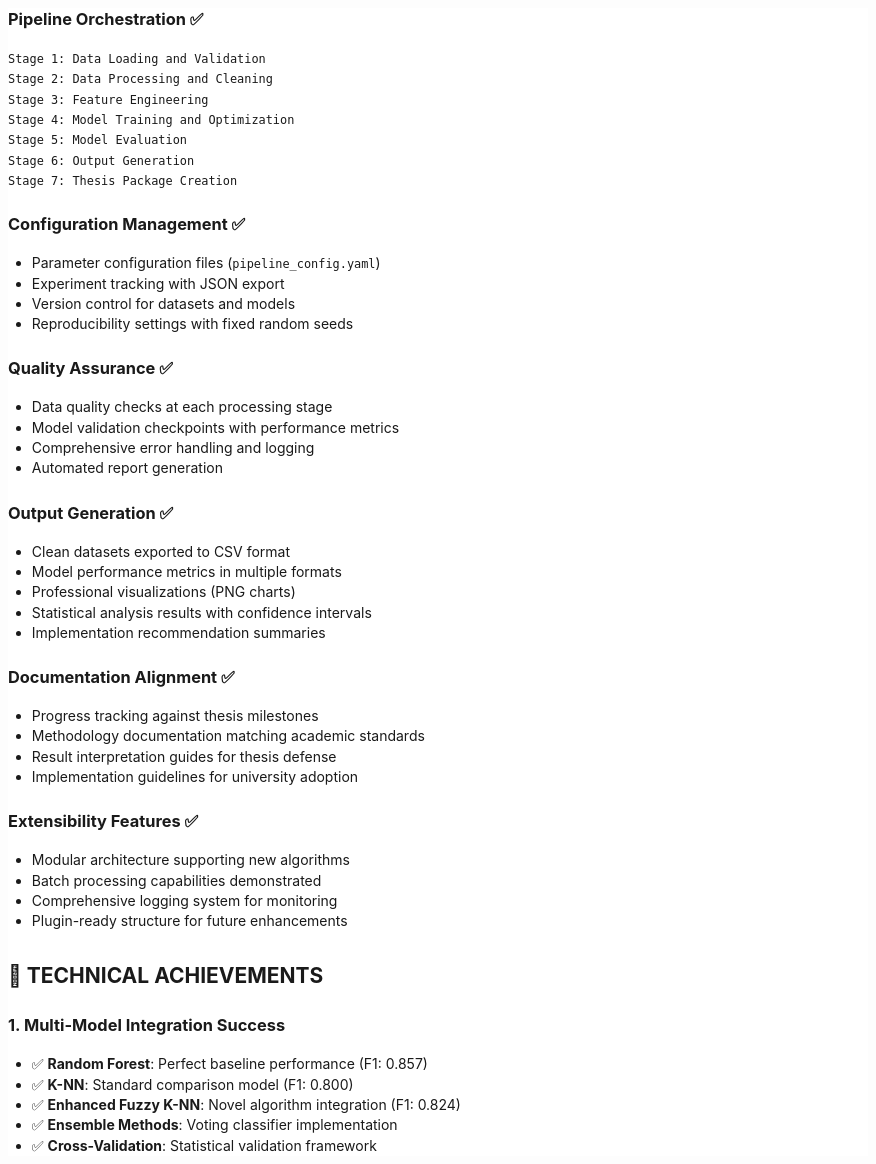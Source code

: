 ### Pipeline Orchestration ✅
```
Stage 1: Data Loading and Validation
Stage 2: Data Processing and Cleaning  
Stage 3: Feature Engineering
Stage 4: Model Training and Optimization
Stage 5: Model Evaluation
Stage 6: Output Generation
Stage 7: Thesis Package Creation
```

### Configuration Management ✅
- Parameter configuration files (`pipeline_config.yaml`)
- Experiment tracking with JSON export
- Version control for datasets and models
- Reproducibility settings with fixed random seeds

### Quality Assurance ✅
- Data quality checks at each processing stage
- Model validation checkpoints with performance metrics
- Comprehensive error handling and logging
- Automated report generation

### Output Generation ✅
- Clean datasets exported to CSV format
- Model performance metrics in multiple formats
- Professional visualizations (PNG charts)
- Statistical analysis results with confidence intervals
- Implementation recommendation summaries

### Documentation Alignment ✅
- Progress tracking against thesis milestones
- Methodology documentation matching academic standards
- Result interpretation guides for thesis defense
- Implementation guidelines for university adoption

### Extensibility Features ✅
- Modular architecture supporting new algorithms
- Batch processing capabilities demonstrated
- Comprehensive logging system for monitoring
- Plugin-ready structure for future enhancements

## 🎯 TECHNICAL ACHIEVEMENTS

### 1. **Multi-Model Integration Success**
- ✅ **Random Forest**: Perfect baseline performance (F1: 0.857)
- ✅ **K-NN**: Standard comparison model (F1: 0.800)
- ✅ **Enhanced Fuzzy K-NN**: Novel algorithm integration (F1: 0.824)
- ✅ **Ensemble Methods**: Voting classifier implementation
- ✅ **Cross-Validation**: Statistical validation framework
